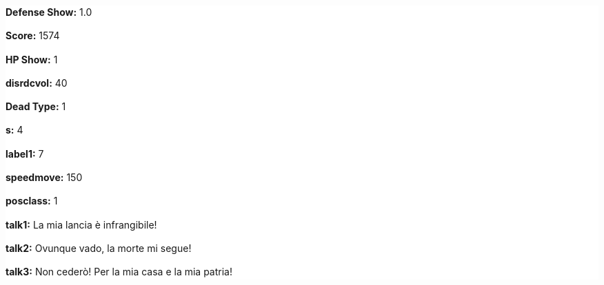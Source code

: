  **Defense Show:** 1.0

 **Score:** 1574

 **HP Show:** 1

 **disrdcvol:** 40

 **Dead Type:** 1

 **s:** 4

 **label1:** 7

 **speedmove:** 150

 **posclass:** 1

 **talk1:** La mia lancia è infrangibile!

 **talk2:** Ovunque vado, la morte mi segue!

 **talk3:** Non cederò! Per la mia casa e la mia patria!

